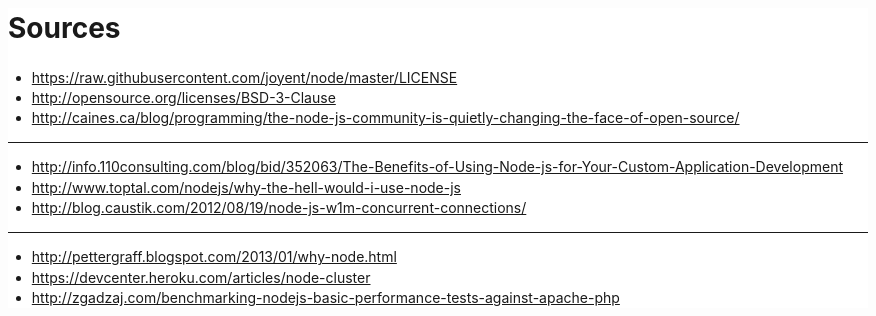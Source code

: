 
# Sources
- <https://raw.githubusercontent.com/joyent/node/master/LICENSE>
- <http://opensource.org/licenses/BSD-3-Clause>
- <http://caines.ca/blog/programming/the-node-js-community-is-quietly-changing-the-face-of-open-source/>

---

- <http://info.110consulting.com/blog/bid/352063/The-Benefits-of-Using-Node-js-for-Your-Custom-Application-Development>
- <http://www.toptal.com/nodejs/why-the-hell-would-i-use-node-js>
- <http://blog.caustik.com/2012/08/19/node-js-w1m-concurrent-connections/>

---

- <http://pettergraff.blogspot.com/2013/01/why-node.html>
- <https://devcenter.heroku.com/articles/node-cluster>
- <http://zgadzaj.com/benchmarking-nodejs-basic-performance-tests-against-apache-php>